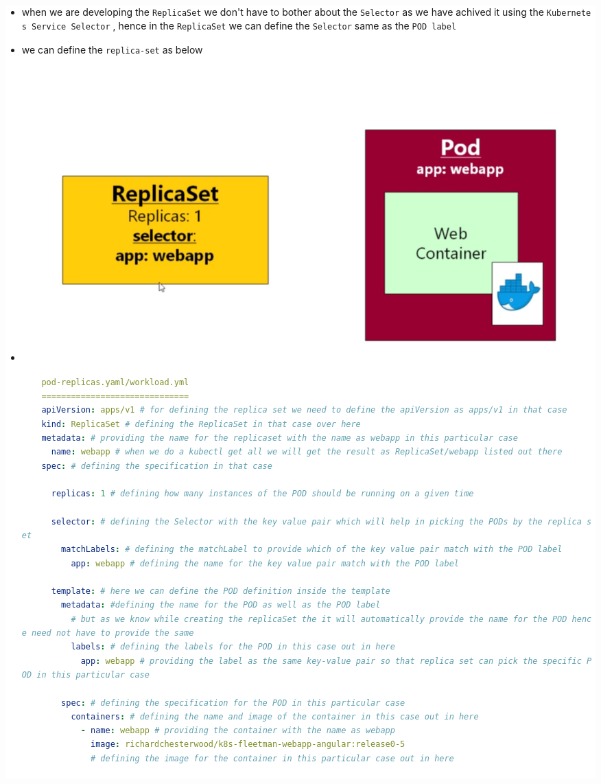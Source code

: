 - when we are developing the `ReplicaSet` we don't have to bother about the `Selector` as we have achived it using the `Kubernetes Service Selector` , hence in the `ReplicaSet` we can define the `Selector` same as the `POD label` 

- we can define the `replica-set` as below

- ![Alt text](image-2.png)
  
  
  ```yaml
      pod-replicas.yaml/workload.yml
      ==============================
      apiVersion: apps/v1 # for defining the replica set we need to define the apiVersion as apps/v1 in that case
      kind: ReplicaSet # defining the ReplicaSet in that case over here
      metadata: # providing the name for the replicaset with the name as webapp in this particular case
        name: webapp # when we do a kubectl get all we will get the result as ReplicaSet/webapp listed out there
      spec: # defining the specification in that case 
        
        replicas: 1 # defining how many instances of the POD should be running on a given time 

        selector: # defining the Selector with the key value pair which will help in picking the PODs by the replica set
          matchLabels: # defining the matchLabel to provide which of the key value pair match with the POD label
            app: webapp # defining the name for the key value pair match with the POD label

        template: # here we can define the POD definition inside the template
          metadata: #defining the name for the POD as well as the POD label
            # but as we know while creating the replicaSet the it will automatically provide the name for the POD hence need not have to provide the same 
            labels: # defining the labels for the POD in this case out in here
              app: webapp # providing the label as the same key-value pair so that replica set can pick the specific POD in this particular case
          
          spec: # defining the specification for the POD in this particular case
            containers: # defining the name and image of the container in this case out in here
              - name: webapp # providing the container with the name as webapp
                image: richardchesterwood/k8s-fleetman-webapp-angular:release0-5
                # defining the image for the container in this particular case out in here
      
  ```
